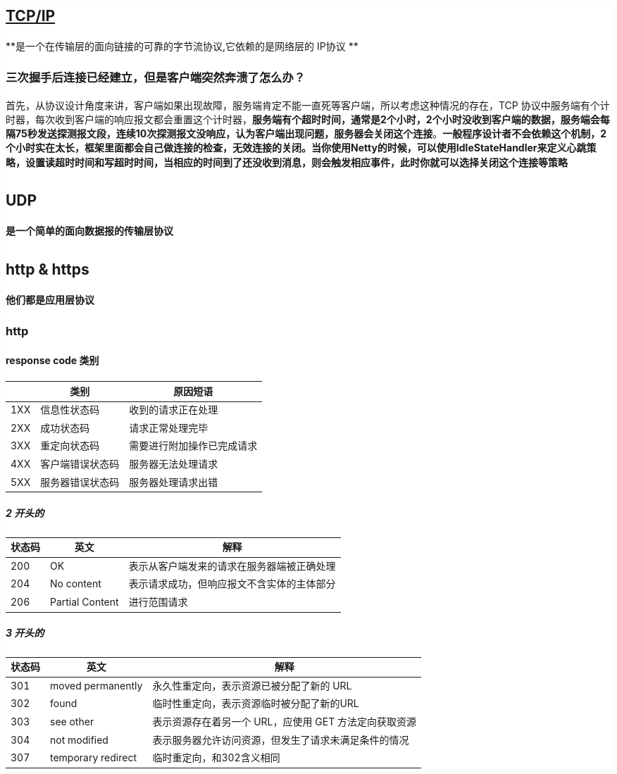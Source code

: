 ## [TCP/IP](../web-introduce/tcp-ip.md)

**是一个在传输层的面向链接的可靠的字节流协议,它依赖的是网络层的 IP协议 **

### **三次握手后连接已经建立，但是客户端突然奔溃了怎么办？**

⾸先，从协议设计⻆度来讲，客户端如果出现故障，服务端肯定不能⼀直死等客户端，所以考虑这种情况的存在，TCP 协议中服务端有个计时器，每次收到客户端的响应报⽂都会重置这个计时器，**服务端有个超时时间，通常是2个小时，2个小时没收到客户端的数据，服务端会每隔75秒发送探测报⽂段，连续10次探测报文没响应，认为客户端出现问题，服务器会关闭这个连接**。**⼀般程序设计者不会依赖这个机制，2个小时实在太长，框架里面都会自己做连接的检查，⽆效连接的关闭。当你使用Netty的时候，可以使用IdleStateHandler来定义心跳策略，设置读超时时间和写超时时间，当相应的时间到了还没收到消息，则会触发相应事件，此时你就可以选择关闭这个连接等策略**

## UDP

**是一个简单的面向数据报的传输层协议**

## http & https

**他们都是应用层协议**

### http

#### response code 类别

|      | **类别**         | **原因短语**               |
| ---- | ---------------- | -------------------------- |
| 1XX  | 信息性状态码     | 收到的请求正在处理         |
| 2XX  | 成功状态码       | 请求正常处理完毕           |
| 3XX  | 重定向状态码     | 需要进⾏附加操作已完成请求 |
| 4XX  | 客户端错误状态码 | 服务器⽆法处理请求         |
| 5XX  | 服务器错误状态码 | 服务器处理请求出错         |

##### 2 开头的

| 状态码 | 英文            | 解释                                       |
| ------ | --------------- | ------------------------------------------ |
| 200    | OK              | 表示从客户端发来的请求在服务器端被正确处理 |
| 204    | No content      | 表示请求成功，但响应报⽂不含实体的主体部分 |
| 206    | Partial Content | 进⾏范围请求                               |

##### 3 开头的

| 状态码 | 英文               | 解释                                                  |
| ------ | ------------------ | ----------------------------------------------------- |
| 301    | moved permanently  | 永久性重定向，表示资源已被分配了新的 URL              |
| 302    | found              | 临时性重定向，表示资源临时被分配了新的URL             |
| 303    | see other          | 表示资源存在着另⼀个 URL，应使⽤ GET ⽅法定向获取资源 |
| 304    | not modified       | 表示服务器允许访问资源，但发⽣了请求未满⾜条件的情况  |
| 307    | temporary redirect | 临时重定向，和302含义相同                             |
